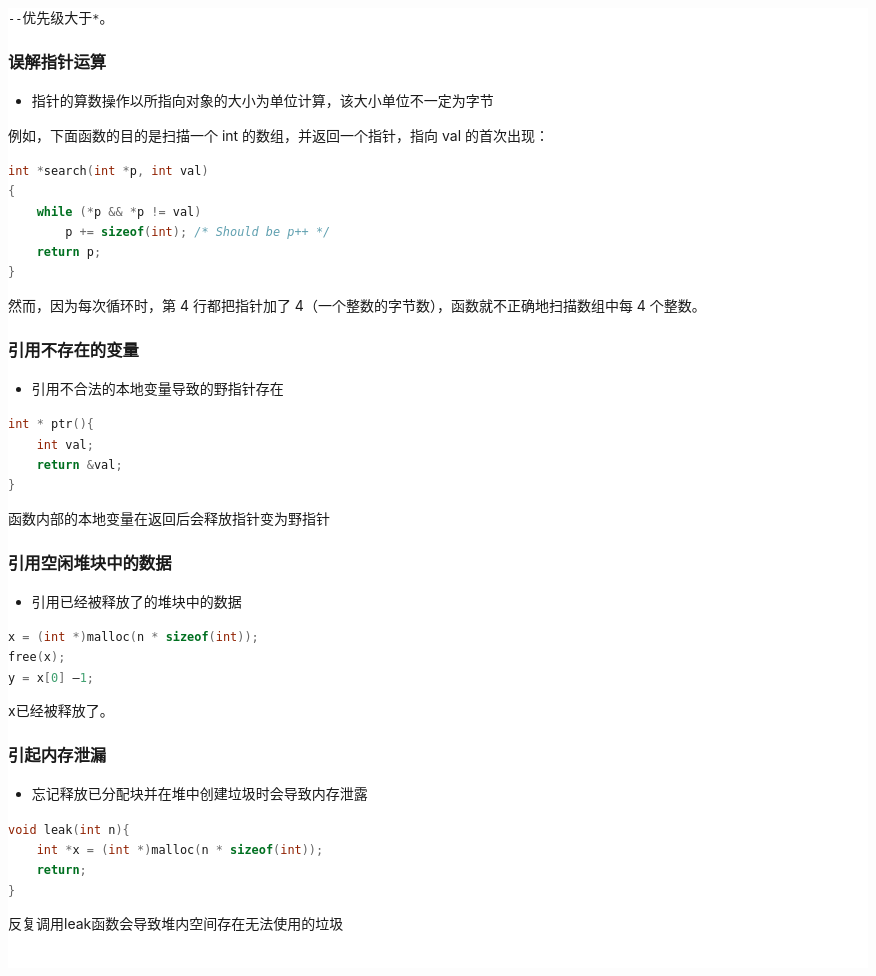 ​`--`​优先级大于`*`​。

### 误解指针运算

* 指针的算数操作以所指向对象的大小为单位计算，该大小单位不一定为字节

例如，下面函数的目的是扫描一个 int 的数组，并返回一个指针，指向 val 的首次出现：

```C
int *search(int *p, int val)
{
    while (*p && *p != val)
        p += sizeof(int); /* Should be p++ */
    return p;
}
```

然而，因为每次循环时，第 4 行都把指针加了 4（一个整数的字节数），函数就不正确地扫描数组中每 4 个整数。

### 引用不存在的变量

* 引用不合法的本地变量导致的野指针存在

```C
int * ptr(){
	int val;
	return &val;
}
```

函数内部的本地变量在返回后会释放指针变为野指针

### 引用空闲堆块中的数据

* 引用已经被释放了的堆块中的数据

```c
x = (int *)malloc(n * sizeof(int));
free(x);
y = x[0] –1;
```

x已经被释放了。

### 引起内存泄漏

* 忘记释放已分配块并在堆中创建垃圾时会导致内存泄露

```C
void leak(int n){
	int *x = (int *)malloc(n * sizeof(int));
	return;
}
```

反复调用leak函数会导致堆内空间存在无法使用的垃圾

‍
